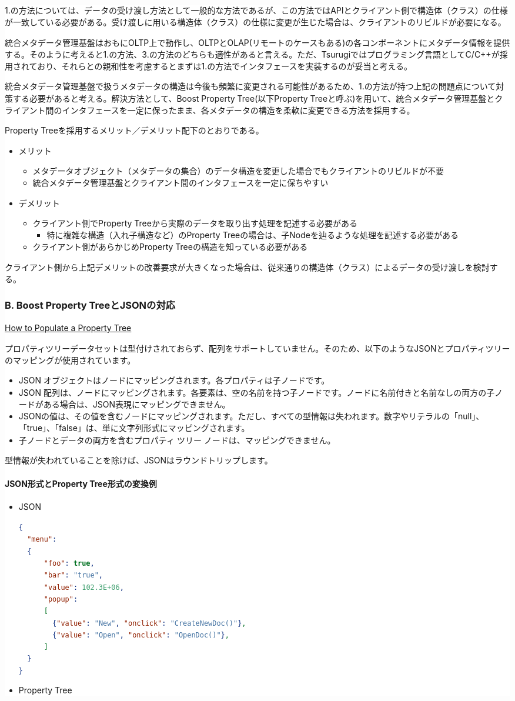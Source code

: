 1.の方法については、データの受け渡し方法として一般的な方法であるが、この方法ではAPIとクライアント側で構造体（クラス）の仕様が一致している必要がある。受け渡しに用いる構造体（クラス）の仕様に変更が生じた場合は、クライアントのリビルドが必要になる。

統合メタデータ管理基盤はおもにOLTP上で動作し、OLTPとOLAP(リモートのケースもある)の各コンポーネントにメタデータ情報を提供する。そのように考えると1.の方法、3.の方法のどちらも適性があると言える。ただ、Tsurugiではプログラミング言語としてC/C++が採用されており、それらとの親和性を考慮するとまずは1.の方法でインタフェースを実装するのが妥当と考える。

統合メタデータ管理基盤で扱うメタデータの構造は今後も頻繁に変更される可能性があるため、1.の方法が持つ上記の問題点について対策する必要があると考える。解決方法として、Boost Property Tree(以下Property Treeと呼ぶ)を用いて、統合メタデータ管理基盤とクライアント間のインタフェースを一定に保ったまま、各メタデータの構造を柔軟に変更できる方法を採用する。

Property Treeを採用するメリット／デメリット配下のとおりである。

- メリット
  - メタデータオブジェクト（メタデータの集合）のデータ構造を変更した場合でもクライアントのリビルドが不要
  - 統合メタデータ管理基盤とクライアント間のインタフェースを一定に保ちやすい

- デメリット
  - クライアント側でProperty Treeから実際のデータを取り出す処理を記述する必要がある
    - 特に複雑な構造（入れ子構造など）のProperty Treeの場合は、子Nodeを辿るような処理を記述する必要がある
  - クライアント側があらかじめProperty Treeの構造を知っている必要がある

クライアント側から上記デメリットの改善要求が大きくなった場合は、従来通りの構造体（クラス）によるデータの受け渡しを検討する。

### B. Boost Property TreeとJSONの対応

[How to Populate a Property Tree](https://www.boost.org/doc/libs/1_77_0/doc/html/property_tree/parsers.html#property_tree.parsers.json_parser)

プロパティツリーデータセットは型付けされておらず、配列をサポートしていません。そのため、以下のようなJSONとプロパティツリーのマッピングが使用されています。

- JSON オブジェクトはノードにマッピングされます。各プロパティは子ノードです。
- JSON 配列は、ノードにマッピングされます。各要素は、空の名前を持つ子ノードです。ノードに名前付きと名前なしの両方の子ノードがある場合は、JSON表現にマッピングできません。
- JSONの値は、その値を含むノードにマッピングされます。ただし、すべての型情報は失われます。数字やリテラルの「null」、「true」、「false」は、単に文字列形式にマッピングされます。
- 子ノードとデータの両方を含むプロパティ ツリー ノードは、マッピングできません。

型情報が失われていることを除けば、JSONはラウンドトリップします。

#### JSON形式とProperty Tree形式の変換例

- JSON

  ```json
  {
    "menu":
    {
        "foo": true,
        "bar": "true",
        "value": 102.3E+06,
        "popup":
        [
          {"value": "New", "onclick": "CreateNewDoc()"},
          {"value": "Open", "onclick": "OpenDoc()"},
        ]
    }
  }
  ```

- Property Tree
